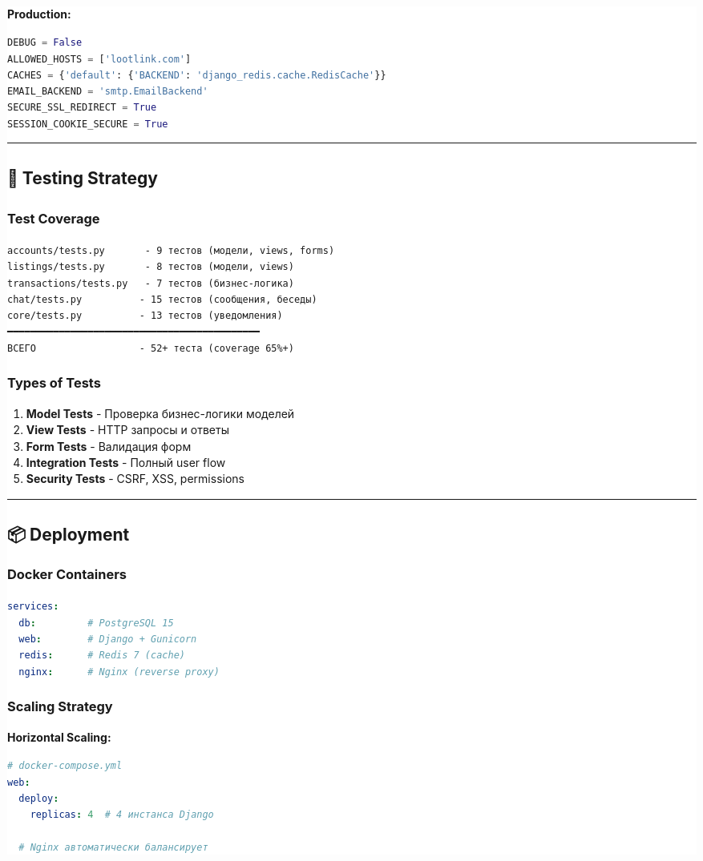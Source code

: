 **Production:**
```python
DEBUG = False
ALLOWED_HOSTS = ['lootlink.com']
CACHES = {'default': {'BACKEND': 'django_redis.cache.RedisCache'}}
EMAIL_BACKEND = 'smtp.EmailBackend'
SECURE_SSL_REDIRECT = True
SESSION_COOKIE_SECURE = True
```

---

## 🧪 Testing Strategy

### Test Coverage

```
accounts/tests.py       - 9 тестов (модели, views, forms)
listings/tests.py       - 8 тестов (модели, views)
transactions/tests.py   - 7 тестов (бизнес-логика)
chat/tests.py          - 15 тестов (сообщения, беседы)
core/tests.py          - 13 тестов (уведомления)
━━━━━━━━━━━━━━━━━━━━━━━━━━━━━━━━━━━━━━━━━━━━
ВСЕГО                  - 52+ теста (coverage 65%+)
```

### Types of Tests

1. **Model Tests** - Проверка бизнес-логики моделей
2. **View Tests** - HTTP запросы и ответы
3. **Form Tests** - Валидация форм
4. **Integration Tests** - Полный user flow
5. **Security Tests** - CSRF, XSS, permissions

---

## 📦 Deployment

### Docker Containers

```yaml
services:
  db:         # PostgreSQL 15
  web:        # Django + Gunicorn
  redis:      # Redis 7 (cache)
  nginx:      # Nginx (reverse proxy)
```

### Scaling Strategy

**Horizontal Scaling:**
```yaml
# docker-compose.yml
web:
  deploy:
    replicas: 4  # 4 инстанса Django
    
  # Nginx автоматически балансирует
```
